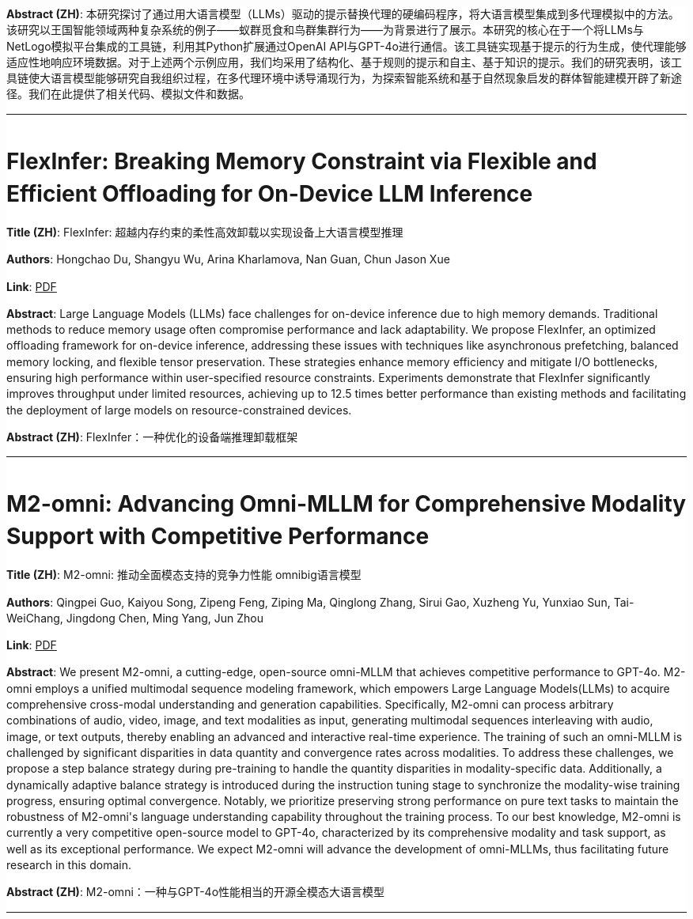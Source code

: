 **Abstract (ZH)**: 本研究探讨了通过用大语言模型（LLMs）驱动的提示替换代理的硬编码程序，将大语言模型集成到多代理模拟中的方法。该研究以王国智能领域两种复杂系统的例子——蚁群觅食和鸟群集群行为——为背景进行了展示。本研究的核心在于一个将LLMs与NetLogo模拟平台集成的工具链，利用其Python扩展通过OpenAI API与GPT-4o进行通信。该工具链实现基于提示的行为生成，使代理能够适应性地响应环境数据。对于上述两个示例应用，我们均采用了结构化、基于规则的提示和自主、基于知识的提示。我们的研究表明，该工具链使大语言模型能够研究自我组织过程，在多代理环境中诱导涌现行为，为探索智能系统和基于自然现象启发的群体智能建模开辟了新途径。我们在此提供了相关代码、模拟文件和数据。 

---
# FlexInfer: Breaking Memory Constraint via Flexible and Efficient Offloading for On-Device LLM Inference 

**Title (ZH)**: FlexInfer: 超越内存约束的柔性高效卸载以实现设备上大语言模型推理 

**Authors**: Hongchao Du, Shangyu Wu, Arina Kharlamova, Nan Guan, Chun Jason Xue  

**Link**: [PDF](https://arxiv.org/pdf/2503.03777)  

**Abstract**: Large Language Models (LLMs) face challenges for on-device inference due to high memory demands. Traditional methods to reduce memory usage often compromise performance and lack adaptability. We propose FlexInfer, an optimized offloading framework for on-device inference, addressing these issues with techniques like asynchronous prefetching, balanced memory locking, and flexible tensor preservation. These strategies enhance memory efficiency and mitigate I/O bottlenecks, ensuring high performance within user-specified resource constraints. Experiments demonstrate that FlexInfer significantly improves throughput under limited resources, achieving up to 12.5 times better performance than existing methods and facilitating the deployment of large models on resource-constrained devices. 

**Abstract (ZH)**: FlexInfer：一种优化的设备端推理卸载框架 

---
# M2-omni: Advancing Omni-MLLM for Comprehensive Modality Support with Competitive Performance 

**Title (ZH)**: M2-omni: 推动全面模态支持的竞争力性能 omnibig语言模型 

**Authors**: Qingpei Guo, Kaiyou Song, Zipeng Feng, Ziping Ma, Qinglong Zhang, Sirui Gao, Xuzheng Yu, Yunxiao Sun, Tai-WeiChang, Jingdong Chen, Ming Yang, Jun Zhou  

**Link**: [PDF](https://arxiv.org/pdf/2502.18778)  

**Abstract**: We present M2-omni, a cutting-edge, open-source omni-MLLM that achieves competitive performance to GPT-4o. M2-omni employs a unified multimodal sequence modeling framework, which empowers Large Language Models(LLMs) to acquire comprehensive cross-modal understanding and generation capabilities. Specifically, M2-omni can process arbitrary combinations of audio, video, image, and text modalities as input, generating multimodal sequences interleaving with audio, image, or text outputs, thereby enabling an advanced and interactive real-time experience. The training of such an omni-MLLM is challenged by significant disparities in data quantity and convergence rates across modalities. To address these challenges, we propose a step balance strategy during pre-training to handle the quantity disparities in modality-specific data. Additionally, a dynamically adaptive balance strategy is introduced during the instruction tuning stage to synchronize the modality-wise training progress, ensuring optimal convergence. Notably, we prioritize preserving strong performance on pure text tasks to maintain the robustness of M2-omni's language understanding capability throughout the training process. To our best knowledge, M2-omni is currently a very competitive open-source model to GPT-4o, characterized by its comprehensive modality and task support, as well as its exceptional performance. We expect M2-omni will advance the development of omni-MLLMs, thus facilitating future research in this domain. 

**Abstract (ZH)**: M2-omni：一种与GPT-4o性能相当的开源全模态大语言模型 

---
